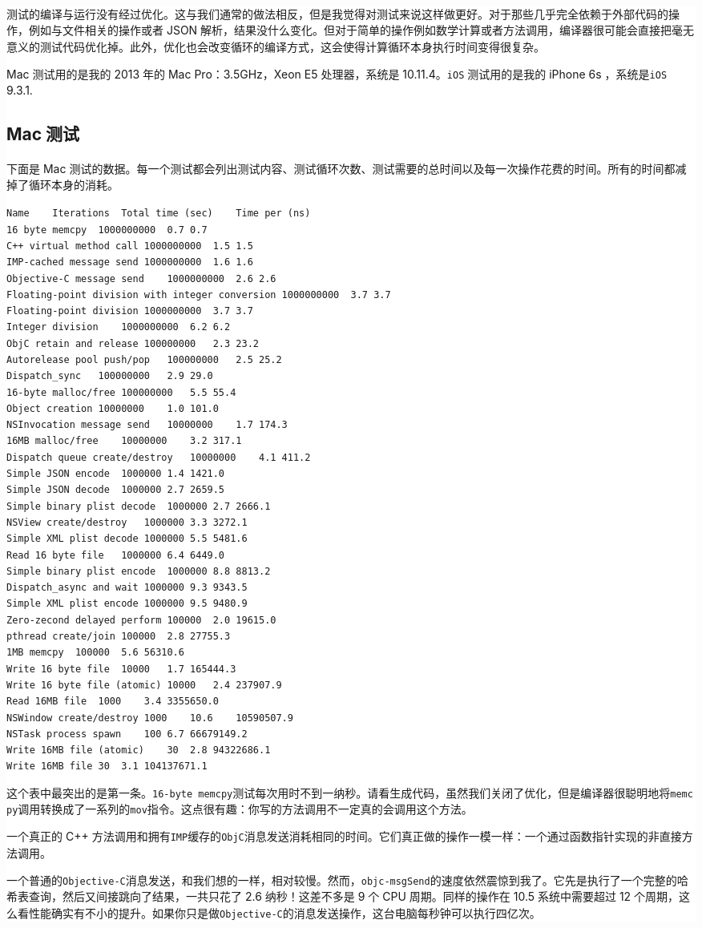 测试的编译与运行没有经过优化。这与我们通常的做法相反，但是我觉得对测试来说这样做更好。对于那些几乎完全依赖于外部代码的操作，例如与文件相关的操作或者 JSON 解析，结果没什么变化。但对于简单的操作例如数学计算或者方法调用，编译器很可能会直接把毫无意义的测试代码优化掉。此外，优化也会改变循环的编译方式，这会使得计算循环本身执行时间变得很复杂。

 Mac 测试用的是我的 2013 年的 Mac Pro：3.5GHz，Xeon E5 处理器，系统是 10.11.4。`iOS` 测试用的是我的 iPhone 6s ，系统是`iOS` 9.3.1.

## Mac 测试

下面是 Mac 测试的数据。每一个测试都会列出测试内容、测试循环次数、测试需要的总时间以及每一次操作花费的时间。所有的时间都减掉了循环本身的消耗。

    Name	Iterations	Total time (sec)	Time per (ns)
    16 byte memcpy	1000000000	0.7	0.7
    C++ virtual method call	1000000000	1.5	1.5
    IMP-cached message send	1000000000	1.6	1.6
    Objective-C message send	1000000000	2.6	2.6
    Floating-point division with integer conversion	1000000000	3.7	3.7
    Floating-point division	1000000000	3.7	3.7
    Integer division	1000000000	6.2	6.2
    ObjC retain and release	100000000	2.3	23.2
    Autorelease pool push/pop	100000000	2.5	25.2
    Dispatch_sync	100000000	2.9	29.0
    16-byte malloc/free	100000000	5.5	55.4
    Object creation	10000000	1.0	101.0
    NSInvocation message send	10000000	1.7	174.3
    16MB malloc/free	10000000	3.2	317.1
    Dispatch queue create/destroy	10000000	4.1	411.2
    Simple JSON encode	1000000	1.4	1421.0
    Simple JSON decode	1000000	2.7	2659.5
    Simple binary plist decode	1000000	2.7	2666.1
    NSView create/destroy	1000000	3.3	3272.1
    Simple XML plist decode	1000000	5.5	5481.6
    Read 16 byte file	1000000	6.4	6449.0
    Simple binary plist encode	1000000	8.8	8813.2
    Dispatch_async and wait	1000000	9.3	9343.5
    Simple XML plist encode	1000000	9.5	9480.9
    Zero-zecond delayed perform	100000	2.0	19615.0
    pthread create/join	100000	2.8	27755.3
    1MB memcpy	100000	5.6	56310.6
    Write 16 byte file	10000	1.7	165444.3
    Write 16 byte file (atomic)	10000	2.4	237907.9
    Read 16MB file	1000	3.4	3355650.0
    NSWindow create/destroy	1000	10.6	10590507.9
    NSTask process spawn	100	6.7	66679149.2
    Write 16MB file (atomic)	30	2.8	94322686.1
    Write 16MB file	30	3.1	104137671.1

这个表中最突出的是第一条。`16-byte memcpy`测试每次用时不到一纳秒。请看生成代码，虽然我们关闭了优化，但是编译器很聪明地将`memcpy`调用转换成了一系列的`mov`指令。这点很有趣：你写的方法调用不一定真的会调用这个方法。

一个真正的 C++ 方法调用和拥有`IMP`缓存的`ObjC`消息发送消耗相同的时间。它们真正做的操作一模一样：一个通过函数指针实现的非直接方法调用。

一个普通的`Objective-C`消息发送，和我们想的一样，相对较慢。然而，`objc-msgSend`的速度依然震惊到我了。它先是执行了一个完整的哈希表查询，然后又间接跳向了结果，一共只花了 2.6 纳秒！这差不多是 9 个 CPU 周期。同样的操作在 10.5 系统中需要超过 12 个周期，这么看性能确实有不小的提升。如果你只是做`Objective-C`的消息发送操作，这台电脑每秒钟可以执行四亿次。
